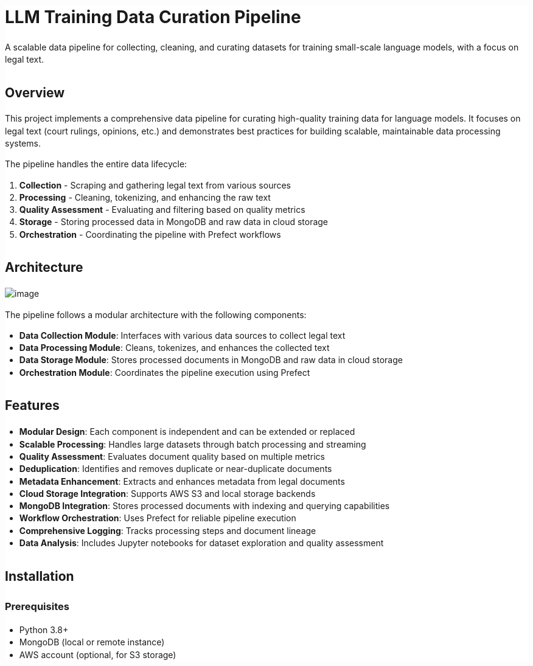 

# LLM Training Data Curation Pipeline

A scalable data pipeline for collecting, cleaning, and curating datasets for training small-scale language models, with a focus on legal text.

## Overview

This project implements a comprehensive data pipeline for curating high-quality training data for language models. It focuses on legal text (court rulings, opinions, etc.) and demonstrates best practices for building scalable, maintainable data processing systems.

The pipeline handles the entire data lifecycle:
1. **Collection** - Scraping and gathering legal text from various sources
2. **Processing** - Cleaning, tokenizing, and enhancing the raw text
3. **Quality Assessment** - Evaluating and filtering based on quality metrics
4. **Storage** - Storing processed data in MongoDB and raw data in cloud storage
5. **Orchestration** - Coordinating the pipeline with Prefect workflows

## Architecture

![image](https://github.com/user-attachments/assets/1428917d-cca1-4473-b2d9-93a312ffe4e6)

The pipeline follows a modular architecture with the following components:

- **Data Collection Module**: Interfaces with various data sources to collect legal text
- **Data Processing Module**: Cleans, tokenizes, and enhances the collected text
- **Data Storage Module**: Stores processed documents in MongoDB and raw data in cloud storage
- **Orchestration Module**: Coordinates the pipeline execution using Prefect

## Features

- **Modular Design**: Each component is independent and can be extended or replaced
- **Scalable Processing**: Handles large datasets through batch processing and streaming
- **Quality Assessment**: Evaluates document quality based on multiple metrics
- **Deduplication**: Identifies and removes duplicate or near-duplicate documents
- **Metadata Enhancement**: Extracts and enhances metadata from legal documents
- **Cloud Storage Integration**: Supports AWS S3 and local storage backends
- **MongoDB Integration**: Stores processed documents with indexing and querying capabilities
- **Workflow Orchestration**: Uses Prefect for reliable pipeline execution
- **Comprehensive Logging**: Tracks processing steps and document lineage
- **Data Analysis**: Includes Jupyter notebooks for dataset exploration and quality assessment

## Installation

### Prerequisites

- Python 3.8+
- MongoDB (local or remote instance)
- AWS account (optional, for S3 storage)
